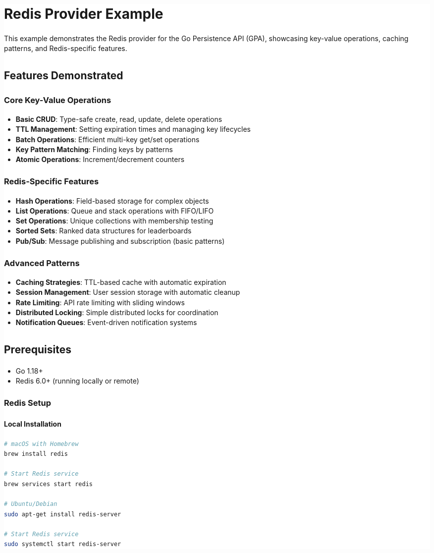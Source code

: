 # Redis Provider Example

This example demonstrates the Redis provider for the Go Persistence API (GPA), showcasing key-value operations, caching patterns, and Redis-specific features.

## Features Demonstrated

### Core Key-Value Operations
- **Basic CRUD**: Type-safe create, read, update, delete operations
- **TTL Management**: Setting expiration times and managing key lifecycles
- **Batch Operations**: Efficient multi-key get/set operations
- **Key Pattern Matching**: Finding keys by patterns
- **Atomic Operations**: Increment/decrement counters

### Redis-Specific Features
- **Hash Operations**: Field-based storage for complex objects
- **List Operations**: Queue and stack operations with FIFO/LIFO
- **Set Operations**: Unique collections with membership testing
- **Sorted Sets**: Ranked data structures for leaderboards
- **Pub/Sub**: Message publishing and subscription (basic patterns)

### Advanced Patterns
- **Caching Strategies**: TTL-based cache with automatic expiration
- **Session Management**: User session storage with automatic cleanup
- **Rate Limiting**: API rate limiting with sliding windows
- **Distributed Locking**: Simple distributed locks for coordination
- **Notification Queues**: Event-driven notification systems

## Prerequisites

- Go 1.18+
- Redis 6.0+ (running locally or remote)

### Redis Setup

#### Local Installation
```bash
# macOS with Homebrew
brew install redis

# Start Redis service
brew services start redis

# Ubuntu/Debian
sudo apt-get install redis-server

# Start Redis service
sudo systemctl start redis-server
```
